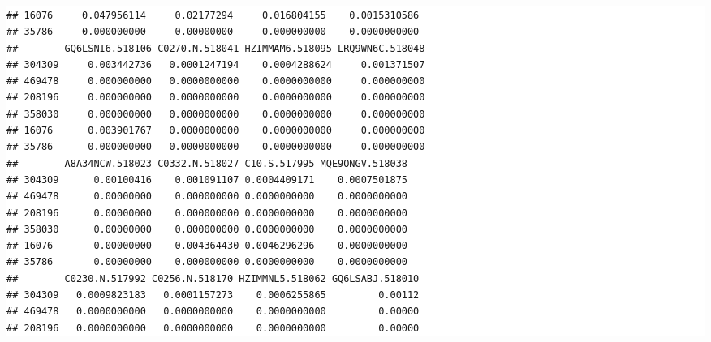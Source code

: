     ## 16076     0.047956114     0.02177294     0.016804155    0.0015310586
    ## 35786     0.000000000     0.00000000     0.000000000    0.0000000000
    ##        GQ6LSNI6.518106 C0270.N.518041 HZIMMAM6.518095 LRQ9WN6C.518048
    ## 304309     0.003442736   0.0001247194    0.0004288624     0.001371507
    ## 469478     0.000000000   0.0000000000    0.0000000000     0.000000000
    ## 208196     0.000000000   0.0000000000    0.0000000000     0.000000000
    ## 358030     0.000000000   0.0000000000    0.0000000000     0.000000000
    ## 16076      0.003901767   0.0000000000    0.0000000000     0.000000000
    ## 35786      0.000000000   0.0000000000    0.0000000000     0.000000000
    ##        A8A34NCW.518023 C0332.N.518027 C10.S.517995 MQE9ONGV.518038
    ## 304309      0.00100416    0.001091107 0.0004409171    0.0007501875
    ## 469478      0.00000000    0.000000000 0.0000000000    0.0000000000
    ## 208196      0.00000000    0.000000000 0.0000000000    0.0000000000
    ## 358030      0.00000000    0.000000000 0.0000000000    0.0000000000
    ## 16076       0.00000000    0.004364430 0.0046296296    0.0000000000
    ## 35786       0.00000000    0.000000000 0.0000000000    0.0000000000
    ##        C0230.N.517992 C0256.N.518170 HZIMMNL5.518062 GQ6LSABJ.518010
    ## 304309   0.0009823183   0.0001157273    0.0006255865         0.00112
    ## 469478   0.0000000000   0.0000000000    0.0000000000         0.00000
    ## 208196   0.0000000000   0.0000000000    0.0000000000         0.00000